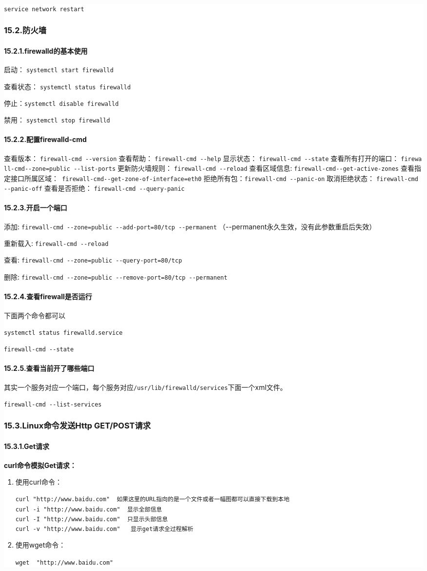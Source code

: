 ```
service network restart 
```

### 15.2.防火墙
#### 15.2.1.firewalld的基本使用
启动： `systemctl start firewalld`

查看状态： `systemctl status firewalld `

停止：`systemctl disable firewalld`

禁用： `systemctl stop firewalld`

#### 15.2.2.配置firewalld-cmd
查看版本： `firewall-cmd --version`
查看帮助： `firewall-cmd --help`
显示状态： `firewall-cmd --state`
查看所有打开的端口： `firewall-cmd--zone=public --list-ports`
更新防火墙规则： `firewall-cmd --reload`
查看区域信息:  `firewall-cmd--get-active-zones`
查看指定接口所属区域：` firewall-cmd--get-zone-of-interface=eth0`
拒绝所有包：`firewall-cmd --panic-on`
取消拒绝状态： `firewall-cmd --panic-off`
查看是否拒绝： `firewall-cmd --query-panic`

#### 15.2.3.开启一个端口
添加: `firewall-cmd --zone=public --add-port=80/tcp --permanent`  （--permanent永久生效，没有此参数重启后失效）

重新载入: `firewall-cmd --reload`

查看: `firewall-cmd --zone=public --query-port=80/tcp`

删除: `firewall-cmd --zone=public --remove-port=80/tcp --permanent`

#### 15.2.4.查看firewall是否运行
下面两个命令都可以

`systemctl status firewalld.service`

`firewall-cmd --state`

#### 15.2.5.查看当前开了哪些端口
其实一个服务对应一个端口，每个服务对应`/usr/lib/firewalld/services`下面一个xml文件。

`firewall-cmd --list-services`

### 15.3.Linux命令发送Http GET/POST请求
#### 15.3.1.Get请求
**curl命令模拟Get请求：**

1. 使用curl命令：
    ```
    curl "http://www.baidu.com"  如果这里的URL指向的是一个文件或者一幅图都可以直接下载到本地
    curl -i "http://www.baidu.com"  显示全部信息
    curl -I "http://www.baidu.com"  只显示头部信息
    curl -v "http://www.baidu.com"   显示get请求全过程解析
    ```
2. 使用wget命令：
    ```
    wget  "http://www.baidu.com"
    ```
